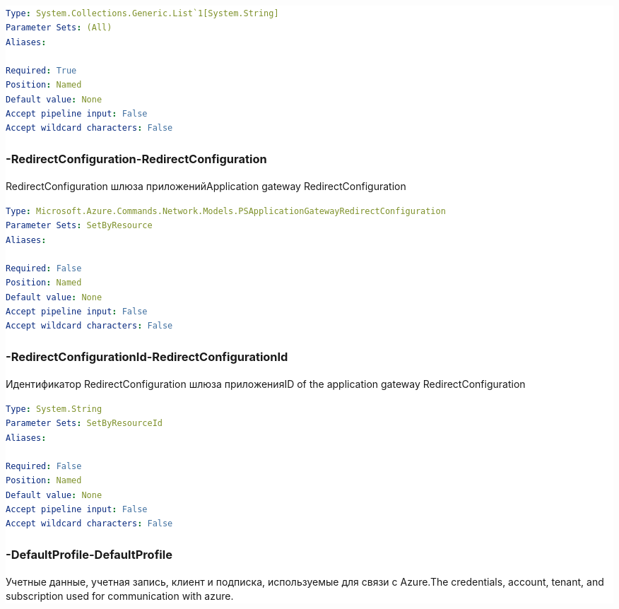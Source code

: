 ```yaml
Type: System.Collections.Generic.List`1[System.String]
Parameter Sets: (All)
Aliases: 

Required: True
Position: Named
Default value: None
Accept pipeline input: False
Accept wildcard characters: False
```

### <span data-ttu-id="00130-157">-RedirectConfiguration</span><span class="sxs-lookup"><span data-stu-id="00130-157">-RedirectConfiguration</span></span>
<span data-ttu-id="00130-158">RedirectConfiguration шлюза приложений</span><span class="sxs-lookup"><span data-stu-id="00130-158">Application gateway RedirectConfiguration</span></span>

```yaml
Type: Microsoft.Azure.Commands.Network.Models.PSApplicationGatewayRedirectConfiguration
Parameter Sets: SetByResource
Aliases: 

Required: False
Position: Named
Default value: None
Accept pipeline input: False
Accept wildcard characters: False
```

### <span data-ttu-id="00130-159">-RedirectConfigurationId</span><span class="sxs-lookup"><span data-stu-id="00130-159">-RedirectConfigurationId</span></span>
<span data-ttu-id="00130-160">Идентификатор RedirectConfiguration шлюза приложения</span><span class="sxs-lookup"><span data-stu-id="00130-160">ID of the application gateway RedirectConfiguration</span></span>

```yaml
Type: System.String
Parameter Sets: SetByResourceId
Aliases: 

Required: False
Position: Named
Default value: None
Accept pipeline input: False
Accept wildcard characters: False
```

### <span data-ttu-id="00130-161">-DefaultProfile</span><span class="sxs-lookup"><span data-stu-id="00130-161">-DefaultProfile</span></span>
<span data-ttu-id="00130-162">Учетные данные, учетная запись, клиент и подписка, используемые для связи с Azure.</span><span class="sxs-lookup"><span data-stu-id="00130-162">The credentials, account, tenant, and subscription used for communication with azure.</span></span>
